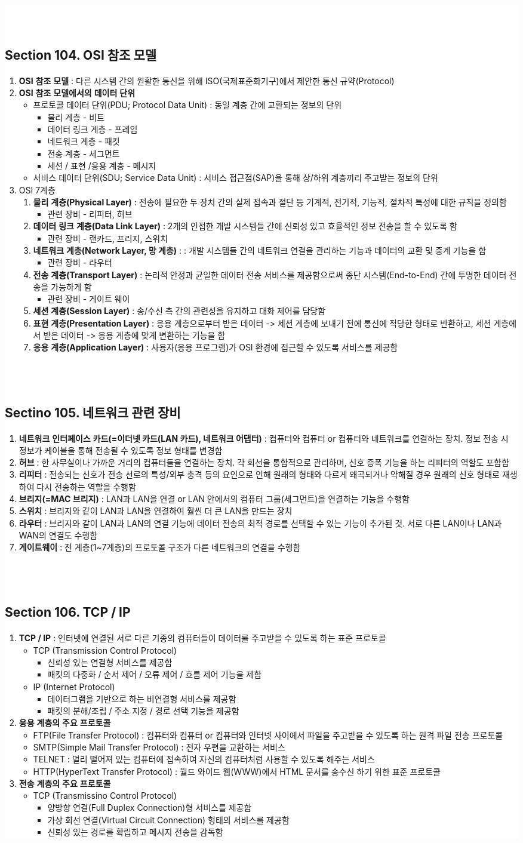 <br/><br/>

## **Section 104. OSI** **참조** **모델**

1. **OSI** **참조** **모델** : 다른 시스템 간의 원활한 통신을 위해 ISO(국제표준화기구)에서 제안한 통신 규약(Protocol)
2. **OSI** **참조** **모델에서의** **데이터** **단위**
   + 프로토콜 데이터 단위(PDU; Protocol Data Unit) : 동일 계층 간에 교환되는 정보의 단위
     + 물리 계층 - 비트
     + 데이터 링크 계층 - 프레임
     + 네트워크 계층 - 패킷
     + 전송 계층 - 세그먼트
     + 세션 / 표현 /응용 계층 - 메시지
   + 서비스 데이터 단위(SDU; Service Data Unit) : 서비스 접근점(SAP)을 통해 상/하위 계층끼리 주고받는 정보의 단위
3. OSI 7계층
   1. **물리** **계층(Physical Layer)** : 전송에 필요한 두 장치 간의 실제 접속과 절단 등 기계적, 전기적, 기능적, 절차적 특성에 대한 규칙을 정의함
      + 관련 장비 - 리피터, 허브
   2. **데이터** **링크** **계층(Data Link Layer)** : 2개의 인접한 개발 시스템들 간에 신뢰성 있고 효율적인 정보 전송을 할 수 있도록 함
      + 관련 장비 - 랜카드, 프리지, 스위치
   3. **네트워크** **계층(Network Layer, 망 계층)** :  : 개발 시스템들 간의 네트워크 연결을 관리하는 기능과 데이터의 교환 및 중계 기능을 함
      + 관련 장비 - 라우터
   4. **전송** **계층(Transport Layer)** : 논리적 안정과 균일한 데이터 전송 서비스를 제공함으로써 종단 시스템(End-to-End) 간에 투명한 데이터 전송을 가능하게 함
      + 관련 장비 - 게이트 웨이
   5. **세션** **계층(Session Layer)** : 송/수신 측 간의 관련성을 유지하고 대화 제어를 담당함
   6. **표현** **계층(Presentation Layer)** : 응용 계층으로부터 받은 데이터 -> 세션 계층에 보내기 전에 통신에 적당한 형태로 반환하고, 세션 계층에서 받은 데이터 -> 응용 계층에 맞게 변환하는 기능을 함
   7. **응용** **계층(Application Layer)** : 사용자(응용 프로그램)가 OSI 환경에 접근할 수 있도록 서비스를 제공함

<br/><br/>

## **Sectino 105.** **네트워크** **관련** **장비**

1. **네트워크** **인터페이스** **카드(=이더넷 카드(LAN 카드), 네트워크 어댑터)** : 컴퓨터와 컴퓨터 or 컴퓨터와 네트워크를 연결하는 장치. 정보 전송 시 정보가 케이블을 통해 전송될 수 있도록 정보 형태를 변경함
2. **허브** : 한 사무실이나 가까운 거리의 컴퓨터들을 연결하는 장치. 각 회선을 통합적으로 관리하며, 신호 증폭 기능을 하는 리피터의 역할도 포함함
3. **리피터** : 전송되는 신호가 전송 선로의 특성/외부 충격 등의 요인으로 인해 원래의 형태와 다르게 왜곡되거나 약해질 경우 원래의 신호 형태로 재생하여 다시 전송하는 역할을 수행함
4. **브리지(=MAC 브리지)** : LAN과 LAN을 연결 or LAN 안에서의 컴퓨터 그룹(세그먼트)을 연결하는 기능을 수행함
5. **스위치** : 브리지와 같이 LAN과 LAN을 연결하여 훨씬 더 큰 LAN을 만드는 장치
6. **라우터** : 브리지와 같이 LAN과 LAN의 연결 기능에 데이터 전송의 최적 경로를 선택할 수 있는 기능이 추가된 것. 서로 다른 LAN이나 LAN과 WAN의 연결도 수행함
7. **게이트웨이** : 전 계층(1~7계층)의 프로토콜 구조가 다른 네트워크의 연결을 수행함

<br/><br/>

## **Section 106. TCP / IP**

1. **TCP / IP** : 인터넷에 연결된 서로 다른 기종의 컴퓨터들이 데이터를 주고받을 수 있도록 하는 표준 프로토콜
   + TCP (Transmission Control Protocol)
     + 신뢰성 있는 연결형 서비스를 제공함
     + 패킷의 다중화 / 순서 제어 / 오류 제어 / 흐름 제어 기능을 제함
   + IP (Internet Protocol)
     + 데이터그램을 기반으로 하는 비연결형 서비스를 제공함
     + 패킷의 분해/조립 / 주소 지정 / 경로 선택 기능을 제공함
2. **응용** **계층의** **주요** **프로토콜**
   + FTP(File Transfer Protocol) : 컴퓨터와 컴퓨터 or 컴퓨터와 인터넷 사이에서 파일을 주고받을 수 있도록 하는 원격 파일 전송 프로토콜
   + SMTP(Simple Mail Transfer Protocol) : 전자 우편을 교환하는 서비스
   + TELNET : 멀리 떨어져 있는 컴퓨터에 접속하여 자신의 컴퓨터처럼 사용할 수 있도록 해주는 서비스
   + HTTP(HyperText Transfer Protocol) : 월드 와이드 웹(WWW)에서 HTML 문서를 송수신 하기 위한 표준 프로토콜
3. **전송** **계층의** **주요** **프로토콜**
   + TCP (Transmissino Control Protocol)
     + 양방향 연결(Full Duplex Connection)형 서비스를 제공함
     + 가상 회선 연결(Virtual Circuit Connection) 형태의 서비스를 제공함
     + 신뢰성 있는 경로를 확립하고 메시지 전송을 감독함
